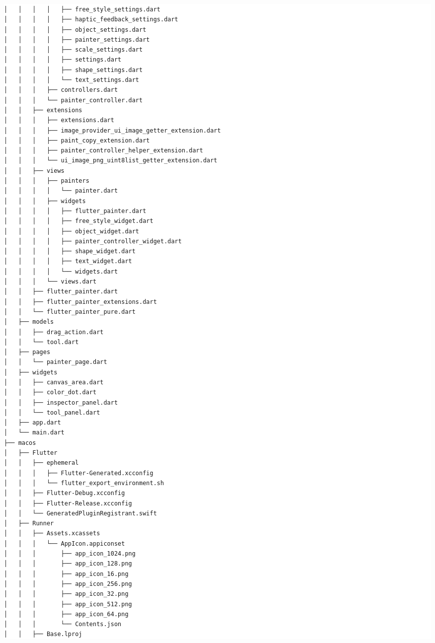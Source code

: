 ```
│   │   │   │   ├── free_style_settings.dart
│   │   │   │   ├── haptic_feedback_settings.dart
│   │   │   │   ├── object_settings.dart
│   │   │   │   ├── painter_settings.dart
│   │   │   │   ├── scale_settings.dart
│   │   │   │   ├── settings.dart
│   │   │   │   ├── shape_settings.dart
│   │   │   │   └── text_settings.dart
│   │   │   ├── controllers.dart
│   │   │   └── painter_controller.dart
│   │   ├── extensions
│   │   │   ├── extensions.dart
│   │   │   ├── image_provider_ui_image_getter_extension.dart
│   │   │   ├── paint_copy_extension.dart
│   │   │   ├── painter_controller_helper_extension.dart
│   │   │   └── ui_image_png_uint8list_getter_extension.dart
│   │   ├── views
│   │   │   ├── painters
│   │   │   │   └── painter.dart
│   │   │   ├── widgets
│   │   │   │   ├── flutter_painter.dart
│   │   │   │   ├── free_style_widget.dart
│   │   │   │   ├── object_widget.dart
│   │   │   │   ├── painter_controller_widget.dart
│   │   │   │   ├── shape_widget.dart
│   │   │   │   ├── text_widget.dart
│   │   │   │   └── widgets.dart
│   │   │   └── views.dart
│   │   ├── flutter_painter.dart
│   │   ├── flutter_painter_extensions.dart
│   │   └── flutter_painter_pure.dart
│   ├── models
│   │   ├── drag_action.dart
│   │   └── tool.dart
│   ├── pages
│   │   └── painter_page.dart
│   ├── widgets
│   │   ├── canvas_area.dart
│   │   ├── color_dot.dart
│   │   ├── inspector_panel.dart
│   │   └── tool_panel.dart
│   ├── app.dart
│   └── main.dart
├── macos
│   ├── Flutter
│   │   ├── ephemeral
│   │   │   ├── Flutter-Generated.xcconfig
│   │   │   └── flutter_export_environment.sh
│   │   ├── Flutter-Debug.xcconfig
│   │   ├── Flutter-Release.xcconfig
│   │   └── GeneratedPluginRegistrant.swift
│   ├── Runner
│   │   ├── Assets.xcassets
│   │   │   └── AppIcon.appiconset
│   │   │       ├── app_icon_1024.png
│   │   │       ├── app_icon_128.png
│   │   │       ├── app_icon_16.png
│   │   │       ├── app_icon_256.png
│   │   │       ├── app_icon_32.png
│   │   │       ├── app_icon_512.png
│   │   │       ├── app_icon_64.png
│   │   │       └── Contents.json
│   │   ├── Base.lproj
```